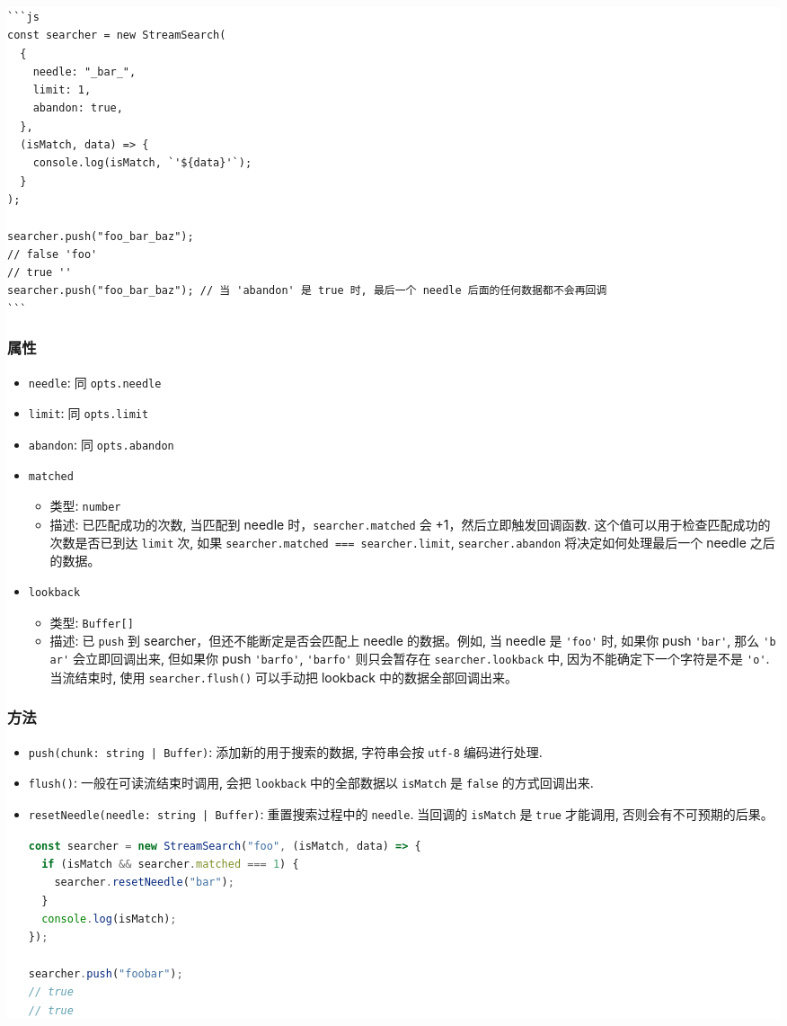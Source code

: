     ```js
    const searcher = new StreamSearch(
      {
        needle: "_bar_",
        limit: 1,
        abandon: true,
      },
      (isMatch, data) => {
        console.log(isMatch, `'${data}'`);
      }
    );

    searcher.push("foo_bar_baz");
    // false 'foo'
    // true ''
    searcher.push("foo_bar_baz"); // 当 'abandon' 是 true 时, 最后一个 needle 后面的任何数据都不会再回调
    ```

### 属性

- `needle`: 同 `opts.needle`

- `limit`: 同 `opts.limit`

- `abandon`: 同 `opts.abandon`

- `matched`

  - 类型: `number`
  - 描述: 已匹配成功的次数, 当匹配到 needle 时，`searcher.matched` 会 +1，然后立即触发回调函数. 这个值可以用于检查匹配成功的次数是否已到达 `limit` 次, 如果 `searcher.matched === searcher.limit`, `searcher.abandon` 将决定如何处理最后一个 needle 之后的数据。

- `lookback`
  - 类型: `Buffer[]`
  - 描述: 已 `push` 到 searcher，但还不能断定是否会匹配上 needle 的数据。例如, 当 needle 是 `'foo'` 时, 如果你 push `'bar'`, 那么 `'bar'` 会立即回调出来, 但如果你 push `'barfo'`, `'barfo'` 则只会暂存在 `searcher.lookback` 中, 因为不能确定下一个字符是不是 `'o'`. 当流结束时, 使用 `searcher.flush()` 可以手动把 lookback 中的数据全部回调出来。

### 方法

- `push(chunk: string | Buffer)`: 添加新的用于搜索的数据, 字符串会按 `utf-8` 编码进行处理.
- `flush()`: 一般在可读流结束时调用, 会把 `lookback` 中的全部数据以 `isMatch` 是 `false` 的方式回调出来.
- `resetNeedle(needle: string | Buffer)`: 重置搜索过程中的 `needle`. 当回调的 `isMatch` 是 `true` 才能调用, 否则会有不可预期的后果。

  ```js
  const searcher = new StreamSearch("foo", (isMatch, data) => {
    if (isMatch && searcher.matched === 1) {
      searcher.resetNeedle("bar");
    }
    console.log(isMatch);
  });

  searcher.push("foobar");
  // true
  // true
  ```
